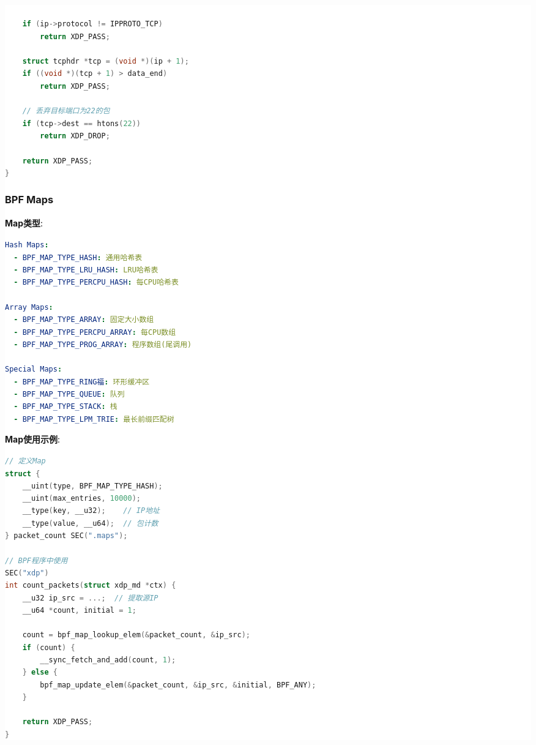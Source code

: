 ```c
    
    if (ip->protocol != IPPROTO_TCP)
        return XDP_PASS;
    
    struct tcphdr *tcp = (void *)(ip + 1);
    if ((void *)(tcp + 1) > data_end)
        return XDP_PASS;
    
    // 丢弃目标端口为22的包
    if (tcp->dest == htons(22))
        return XDP_DROP;
    
    return XDP_PASS;
}
```

### BPF Maps

**Map类型**:

```yaml
Hash Maps:
  - BPF_MAP_TYPE_HASH: 通用哈希表
  - BPF_MAP_TYPE_LRU_HASH: LRU哈希表
  - BPF_MAP_TYPE_PERCPU_HASH: 每CPU哈希表

Array Maps:
  - BPF_MAP_TYPE_ARRAY: 固定大小数组
  - BPF_MAP_TYPE_PERCPU_ARRAY: 每CPU数组
  - BPF_MAP_TYPE_PROG_ARRAY: 程序数组(尾调用)

Special Maps:
  - BPF_MAP_TYPE_RING福: 环形缓冲区
  - BPF_MAP_TYPE_QUEUE: 队列
  - BPF_MAP_TYPE_STACK: 栈
  - BPF_MAP_TYPE_LPM_TRIE: 最长前缀匹配树
```

**Map使用示例**:

```c
// 定义Map
struct {
    __uint(type, BPF_MAP_TYPE_HASH);
    __uint(max_entries, 10000);
    __type(key, __u32);    // IP地址
    __type(value, __u64);  // 包计数
} packet_count SEC(".maps");

// BPF程序中使用
SEC("xdp")
int count_packets(struct xdp_md *ctx) {
    __u32 ip_src = ...;  // 提取源IP
    __u64 *count, initial = 1;
    
    count = bpf_map_lookup_elem(&packet_count, &ip_src);
    if (count) {
        __sync_fetch_and_add(count, 1);
    } else {
        bpf_map_update_elem(&packet_count, &ip_src, &initial, BPF_ANY);
    }
    
    return XDP_PASS;
}

```
